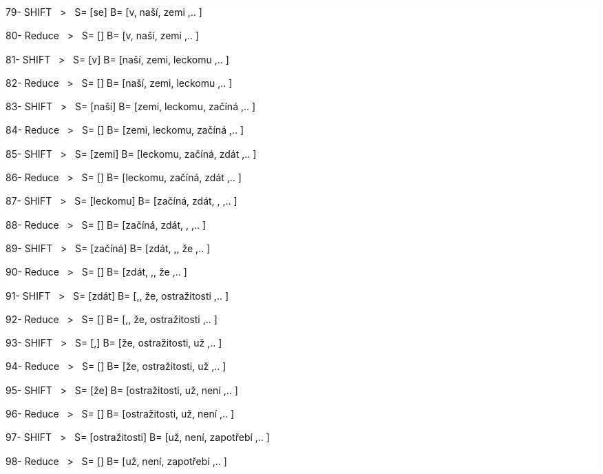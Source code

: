79- SHIFT&nbsp;&nbsp;&nbsp;>&nbsp;&nbsp;&nbsp;S= [se]   B= [v, naší, zemi ,.. ]



80- Reduce&nbsp;&nbsp;&nbsp;>&nbsp;&nbsp;&nbsp;S= []   B= [v, naší, zemi ,.. ]



81- SHIFT&nbsp;&nbsp;&nbsp;>&nbsp;&nbsp;&nbsp;S= [v]   B= [naší, zemi, leckomu ,.. ]



82- Reduce&nbsp;&nbsp;&nbsp;>&nbsp;&nbsp;&nbsp;S= []   B= [naší, zemi, leckomu ,.. ]



83- SHIFT&nbsp;&nbsp;&nbsp;>&nbsp;&nbsp;&nbsp;S= [naší]   B= [zemi, leckomu, začíná ,.. ]



84- Reduce&nbsp;&nbsp;&nbsp;>&nbsp;&nbsp;&nbsp;S= []   B= [zemi, leckomu, začíná ,.. ]



85- SHIFT&nbsp;&nbsp;&nbsp;>&nbsp;&nbsp;&nbsp;S= [zemi]   B= [leckomu, začíná, zdát ,.. ]



86- Reduce&nbsp;&nbsp;&nbsp;>&nbsp;&nbsp;&nbsp;S= []   B= [leckomu, začíná, zdát ,.. ]



87- SHIFT&nbsp;&nbsp;&nbsp;>&nbsp;&nbsp;&nbsp;S= [leckomu]   B= [začíná, zdát, , ,.. ]



88- Reduce&nbsp;&nbsp;&nbsp;>&nbsp;&nbsp;&nbsp;S= []   B= [začíná, zdát, , ,.. ]



89- SHIFT&nbsp;&nbsp;&nbsp;>&nbsp;&nbsp;&nbsp;S= [začíná]   B= [zdát, ,, že ,.. ]



90- Reduce&nbsp;&nbsp;&nbsp;>&nbsp;&nbsp;&nbsp;S= []   B= [zdát, ,, že ,.. ]



91- SHIFT&nbsp;&nbsp;&nbsp;>&nbsp;&nbsp;&nbsp;S= [zdát]   B= [,, že, ostražitosti ,.. ]



92- Reduce&nbsp;&nbsp;&nbsp;>&nbsp;&nbsp;&nbsp;S= []   B= [,, že, ostražitosti ,.. ]



93- SHIFT&nbsp;&nbsp;&nbsp;>&nbsp;&nbsp;&nbsp;S= [,]   B= [že, ostražitosti, už ,.. ]



94- Reduce&nbsp;&nbsp;&nbsp;>&nbsp;&nbsp;&nbsp;S= []   B= [že, ostražitosti, už ,.. ]



95- SHIFT&nbsp;&nbsp;&nbsp;>&nbsp;&nbsp;&nbsp;S= [že]   B= [ostražitosti, už, není ,.. ]



96- Reduce&nbsp;&nbsp;&nbsp;>&nbsp;&nbsp;&nbsp;S= []   B= [ostražitosti, už, není ,.. ]



97- SHIFT&nbsp;&nbsp;&nbsp;>&nbsp;&nbsp;&nbsp;S= [ostražitosti]   B= [už, není, zapotřebí ,.. ]



98- Reduce&nbsp;&nbsp;&nbsp;>&nbsp;&nbsp;&nbsp;S= []   B= [už, není, zapotřebí ,.. ]
